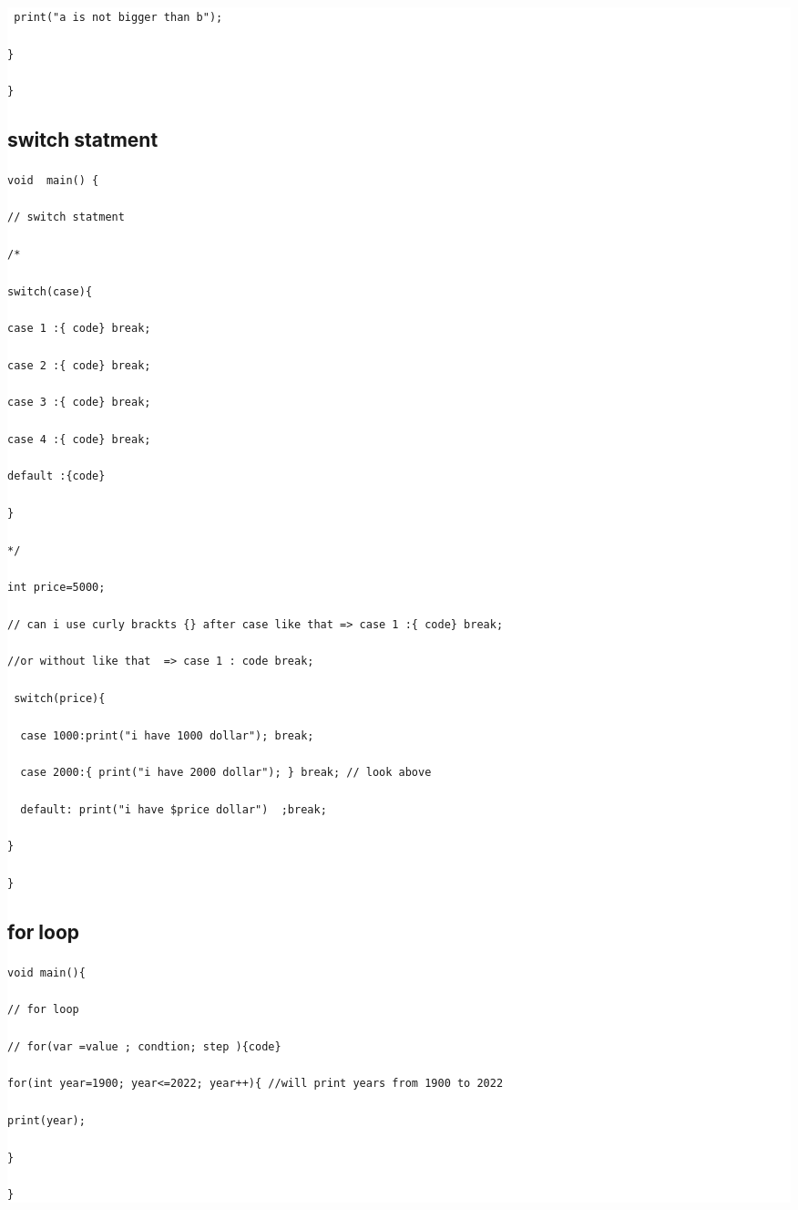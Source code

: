 	 print("a is not bigger than b");

	}

	}

## switch statment

	void  main() {

	// switch statment 

	/* 

	switch(case){

	case 1 :{ code} break;

	case 2 :{ code} break;

	case 3 :{ code} break;

	case 4 :{ code} break;

	default :{code}

	}

	*/

	int price=5000;

	// can i use curly brackts {} after case like that => case 1 :{ code} break; 

	//or without like that  => case 1 : code break;

	 switch(price){

	  case 1000:print("i have 1000 dollar"); break;

	  case 2000:{ print("i have 2000 dollar"); } break; // look above

	  default: print("i have $price dollar")  ;break;

	}

	}

## for loop

	void main(){

	// for loop 

	// for(var =value ; condtion; step ){code}

	for(int year=1900; year<=2022; year++){ //will print years from 1900 to 2022

	print(year);

	}

	}
